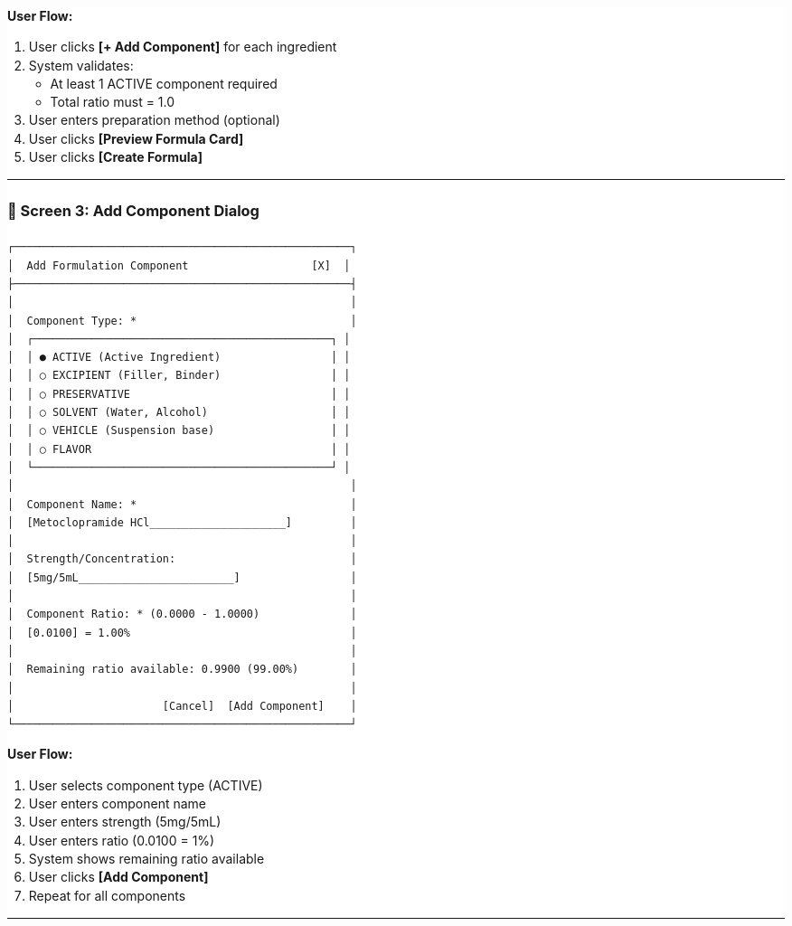 **User Flow:**
1. User clicks **[+ Add Component]** for each ingredient
2. System validates:
   - At least 1 ACTIVE component required
   - Total ratio must = 1.0
3. User enters preparation method (optional)
4. User clicks **[Preview Formula Card]**
5. User clicks **[Create Formula]**

---

### 📱 Screen 3: Add Component Dialog

```
┌────────────────────────────────────────────────────┐
│  Add Formulation Component                   [X]  │
├────────────────────────────────────────────────────┤
│                                                    │
│  Component Type: *                                 │
│  ┌──────────────────────────────────────────────┐ │
│  │ ● ACTIVE (Active Ingredient)                 │ │
│  │ ○ EXCIPIENT (Filler, Binder)                 │ │
│  │ ○ PRESERVATIVE                               │ │
│  │ ○ SOLVENT (Water, Alcohol)                   │ │
│  │ ○ VEHICLE (Suspension base)                  │ │
│  │ ○ FLAVOR                                     │ │
│  └──────────────────────────────────────────────┘ │
│                                                    │
│  Component Name: *                                 │
│  [Metoclopramide HCl_____________________]         │
│                                                    │
│  Strength/Concentration:                           │
│  [5mg/5mL________________________]                 │
│                                                    │
│  Component Ratio: * (0.0000 - 1.0000)              │
│  [0.0100] = 1.00%                                  │
│                                                    │
│  Remaining ratio available: 0.9900 (99.00%)        │
│                                                    │
│                       [Cancel]  [Add Component]    │
└────────────────────────────────────────────────────┘
```

**User Flow:**
1. User selects component type (ACTIVE)
2. User enters component name
3. User enters strength (5mg/5mL)
4. User enters ratio (0.0100 = 1%)
5. System shows remaining ratio available
6. User clicks **[Add Component]**
7. Repeat for all components

---
